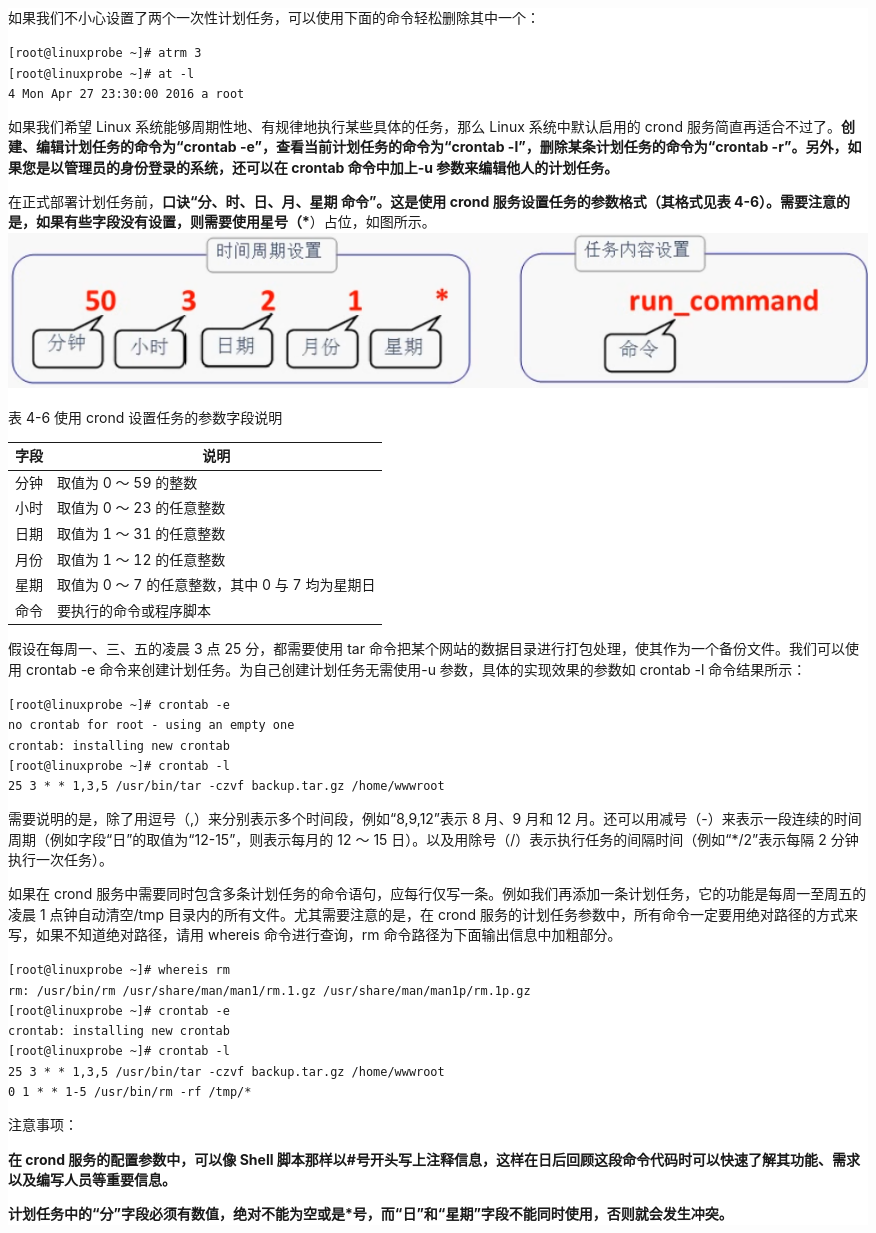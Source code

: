 如果我们不小心设置了两个一次性计划任务，可以使用下面的命令轻松删除其中一个：

```
[root@linuxprobe ~]# atrm 3
[root@linuxprobe ~]# at -l
4 Mon Apr 27 23:30:00 2016 a root
```

如果我们希望 Linux 系统能够周期性地、有规律地执行某些具体的任务，那么 Linux 系统中默认启用的 crond 服务简直再适合不过了。**创建、编辑计划任务的命令为“crontab -e”，查看当前计划任务的命令为“crontab -l”，删除某条计划任务的命令为“crontab -r”。**另外，如果您是以**管理员的身份登录的系统，还可以在 crontab 命令中加上-u 参数来编辑他人的计划任务。**

在正式部署计划任务前，**口诀“分、时、日、月、星期 命令”。**这是使用 crond 服务设置任务的参数格式（其格式见表 4-6）。需要注意的是，如果有些字段没有设置，则需要使用星号（**\***）占位，如图所示。![第4章 Vim编辑器与Shell命令脚本。第4章 Vim编辑器与Shell命令脚本。](./picture/cron计划任务的参数.png)

表 4-6 使用 crond 设置任务的参数字段说明

| 字段 | 说明                                             |
| ---- | ------------------------------------------------ |
| 分钟 | 取值为 0 ～ 59 的整数                            |
| 小时 | 取值为 0 ～ 23 的任意整数                        |
| 日期 | 取值为 1 ～ 31 的任意整数                        |
| 月份 | 取值为 1 ～ 12 的任意整数                        |
| 星期 | 取值为 0 ～ 7 的任意整数，其中 0 与 7 均为星期日 |
| 命令 | 要执行的命令或程序脚本                           |

假设在每周一、三、五的凌晨 3 点 25 分，都需要使用 tar 命令把某个网站的数据目录进行打包处理，使其作为一个备份文件。我们可以使用 crontab -e 命令来创建计划任务。为自己创建计划任务无需使用-u 参数，具体的实现效果的参数如 crontab -l 命令结果所示：

```
[root@linuxprobe ~]# crontab -e
no crontab for root - using an empty one
crontab: installing new crontab
[root@linuxprobe ~]# crontab -l
25 3 * * 1,3,5 /usr/bin/tar -czvf backup.tar.gz /home/wwwroot
```

需要说明的是，除了用逗号（,）来分别表示多个时间段，例如“8,9,12”表示 8 月、9 月和 12 月。还可以用减号（-）来表示一段连续的时间周期（例如字段“日”的取值为“12-15”，则表示每月的 12 ～ 15 日）。以及用除号（/）表示执行任务的间隔时间（例如“\*/2”表示每隔 2 分钟执行一次任务）。

如果在 crond 服务中需要同时包含多条计划任务的命令语句，应每行仅写一条。例如我们再添加一条计划任务，它的功能是每周一至周五的凌晨 1 点钟自动清空/tmp 目录内的所有文件。尤其需要注意的是，在 crond 服务的计划任务参数中，所有命令一定要用绝对路径的方式来写，如果不知道绝对路径，请用 whereis 命令进行查询，rm 命令路径为下面输出信息中加粗部分。

```
[root@linuxprobe ~]# whereis rm
rm: /usr/bin/rm /usr/share/man/man1/rm.1.gz /usr/share/man/man1p/rm.1p.gz
[root@linuxprobe ~]# crontab -e
crontab: installing new crontab
[root@linuxprobe ~]# crontab -l
25 3 * * 1,3,5 /usr/bin/tar -czvf backup.tar.gz /home/wwwroot
0 1 * * 1-5 /usr/bin/rm -rf /tmp/*
```

注意事项：

**在 crond 服务的配置参数中，可以像 Shell 脚本那样以#号开头写上注释信息，这样在日后回顾这段命令代码时可以快速了解其功能、需求以及编写人员等重要信息。**

**计划任务中的“分”字段必须有数值，绝对不能为空或是\*号，而“日”和“星期”字段不能同时使用，否则就会发生冲突。**
